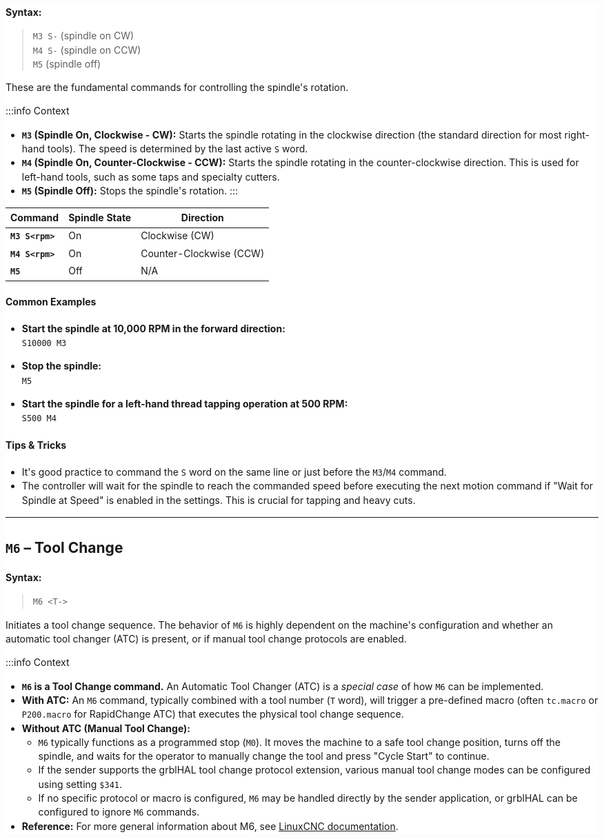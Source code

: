 **Syntax:**  
> `M3 S-` (spindle on CW)  
> `M4 S-` (spindle on CCW)  
> `M5` (spindle off)  

These are the fundamental commands for controlling the spindle's rotation.

:::info Context
- **`M3` (Spindle On, Clockwise - CW):** Starts the spindle rotating in the clockwise direction (the standard direction for most right-hand tools). The speed is determined by the last active `S` word.
- **`M4` (Spindle On, Counter-Clockwise - CCW):** Starts the spindle rotating in the counter-clockwise direction. This is used for left-hand tools, such as some taps and specialty cutters.
- **`M5` (Spindle Off):** Stops the spindle's rotation.
:::

| Command | Spindle State | Direction |
|---------|---------------|-----------|
| **`M3 S<rpm>`** | On | Clockwise (CW) |
| **`M4 S<rpm>`** | On | Counter-Clockwise (CCW) |
| **`M5`** | Off | N/A |

#### Common Examples
* **Start the spindle at 10,000 RPM in the forward direction:**  
  `S10000 M3`

* **Stop the spindle:**  
  `M5`

* **Start the spindle for a left-hand thread tapping operation at 500 RPM:**  
  `S500 M4`

#### Tips & Tricks
- It's good practice to command the `S` word on the same line or just before the `M3`/`M4` command.
- The controller will wait for the spindle to reach the commanded speed before executing the next motion command if "Wait for Spindle at Speed" is enabled in the settings. This is crucial for tapping and heavy cuts.

---

## `M6` – Tool Change

**Syntax:**  
> `M6 <T->`

Initiates a tool change sequence. The behavior of `M6` is highly dependent on the machine's configuration and whether an automatic tool changer (ATC) is present, or if manual tool change protocols are enabled.

:::info Context
- **`M6` is a Tool Change command.** An Automatic Tool Changer (ATC) is a *special case* of how `M6` can be implemented.
- **With ATC:** An `M6` command, typically combined with a tool number (`T` word), will trigger a pre-defined macro (often `tc.macro` or `P200.macro` for RapidChange ATC) that executes the physical tool change sequence.
- **Without ATC (Manual Tool Change):**
    - `M6` typically functions as a programmed stop (`M0`). It moves the machine to a safe tool change position, turns off the spindle, and waits for the operator to manually change the tool and press "Cycle Start" to continue.
    - If the sender supports the grblHAL tool change protocol extension, various manual tool change modes can be configured using setting `$341`.
    - If no specific protocol or macro is configured, `M6` may be handled directly by the sender application, or grblHAL can be configured to ignore `M6` commands.
- **Reference:** For more general information about M6, see [LinuxCNC documentation](https://linuxcnc.org/docs/2.5/html/gcode/m-code.html#sec:M6-Tool-Change).